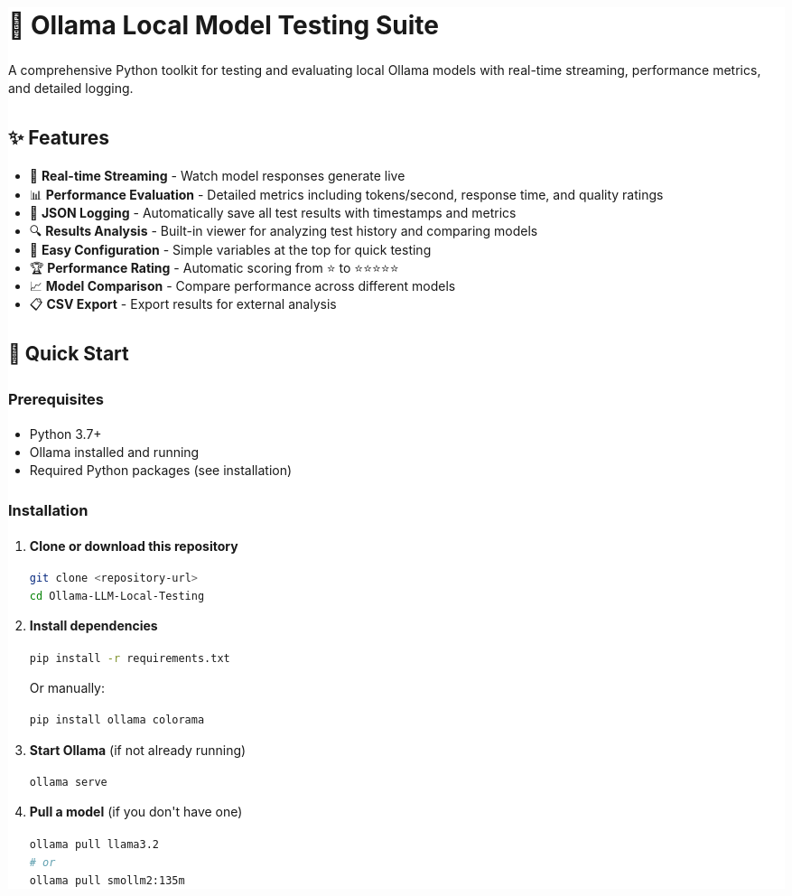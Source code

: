 # 🤖 Ollama Local Model Testing Suite

A comprehensive Python toolkit for testing and evaluating local Ollama models with real-time streaming, performance metrics, and detailed logging.

## ✨ Features

- 🚀 **Real-time Streaming** - Watch model responses generate live
- 📊 **Performance Evaluation** - Detailed metrics including tokens/second, response time, and quality ratings
- 💾 **JSON Logging** - Automatically save all test results with timestamps and metrics
- 🔍 **Results Analysis** - Built-in viewer for analyzing test history and comparing models
- 🎯 **Easy Configuration** - Simple variables at the top for quick testing
- 🏆 **Performance Rating** - Automatic scoring from ⭐ to ⭐⭐⭐⭐⭐
- 📈 **Model Comparison** - Compare performance across different models
- 📋 **CSV Export** - Export results for external analysis

## 🚀 Quick Start

### Prerequisites

- Python 3.7+
- Ollama installed and running
- Required Python packages (see installation)

### Installation

1. **Clone or download this repository**
   ```bash
   git clone <repository-url>
   cd Ollama-LLM-Local-Testing
   ```

2. **Install dependencies**
   ```bash
   pip install -r requirements.txt
   ```
   
   Or manually:
   ```bash
   pip install ollama colorama
   ```

3. **Start Ollama** (if not already running)
   ```bash
   ollama serve
   ```

4. **Pull a model** (if you don't have one)
   ```bash
   ollama pull llama3.2
   # or
   ollama pull smollm2:135m
   ```
